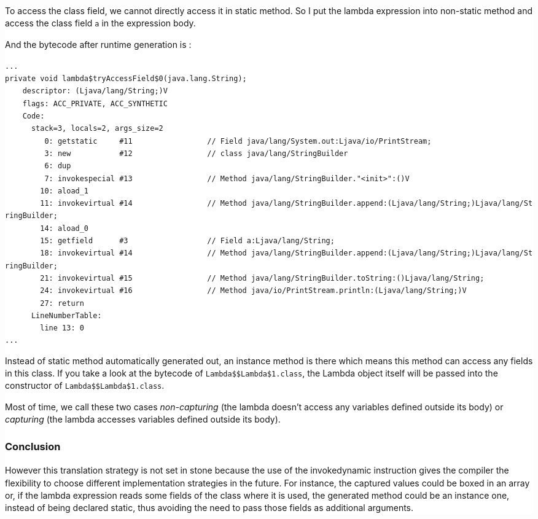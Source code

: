 To access the class field, we cannot directly access it in static method. So I put the lambda expression into non-static method and access the class field `a` in the expression body.

And the bytecode after runtime generation is :

```
...
private void lambda$tryAccessField$0(java.lang.String);
    descriptor: (Ljava/lang/String;)V
    flags: ACC_PRIVATE, ACC_SYNTHETIC
    Code:
      stack=3, locals=2, args_size=2
         0: getstatic     #11                 // Field java/lang/System.out:Ljava/io/PrintStream;
         3: new           #12                 // class java/lang/StringBuilder
         6: dup
         7: invokespecial #13                 // Method java/lang/StringBuilder."<init>":()V
        10: aload_1
        11: invokevirtual #14                 // Method java/lang/StringBuilder.append:(Ljava/lang/String;)Ljava/lang/StringBuilder;
        14: aload_0
        15: getfield      #3                  // Field a:Ljava/lang/String;
        18: invokevirtual #14                 // Method java/lang/StringBuilder.append:(Ljava/lang/String;)Ljava/lang/StringBuilder;
        21: invokevirtual #15                 // Method java/lang/StringBuilder.toString:()Ljava/lang/String;
        24: invokevirtual #16                 // Method java/io/PrintStream.println:(Ljava/lang/String;)V
        27: return
      LineNumberTable:
        line 13: 0
...
```

Instead of static method automatically generated out, an instance method is there which means this method can access any fields in this class. If you take a look at the bytecode of `Lambda$$Lambda$1.class`, the Lambda object itself will be passed into the constructor of `Lambda$$Lambda$1.class`.

Most of time, we call these two cases *non-capturing* (the lambda doesn’t access any variables defined outside its body) or *capturing* (the lambda accesses variables defined outside its body).


### Conclusion

However this translation strategy is not set in stone because the use of the invokedynamic instruction gives the compiler the flexibility to choose different implementation strategies in the future. For instance, the captured values could be boxed in an array or, if the lambda expression reads some fields of the class where it is used, the generated method could be an instance one, instead of being declared static, thus avoiding the need to pass those fields as additional arguments.